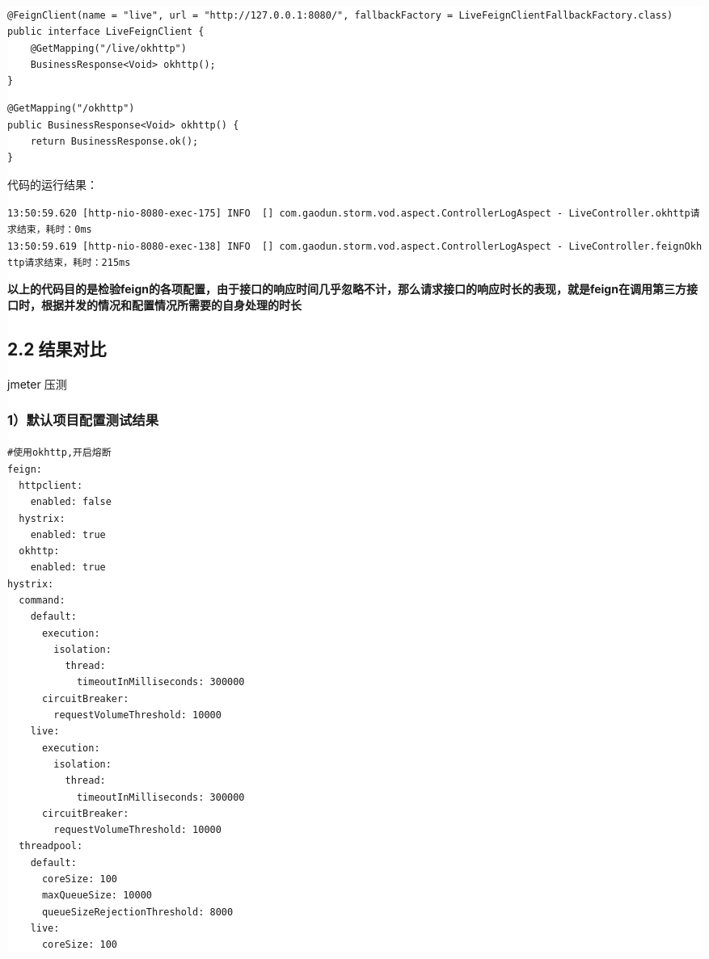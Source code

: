 ```
@FeignClient(name = "live", url = "http://127.0.0.1:8080/", fallbackFactory = LiveFeignClientFallbackFactory.class)
public interface LiveFeignClient {
    @GetMapping("/live/okhttp")
    BusinessResponse<Void> okhttp();
}
```

```
@GetMapping("/okhttp")
public BusinessResponse<Void> okhttp() {
    return BusinessResponse.ok();
}
```

代码的运行结果：

```
13:50:59.620 [http-nio-8080-exec-175] INFO  [] com.gaodun.storm.vod.aspect.ControllerLogAspect - LiveController.okhttp请求结束，耗时：0ms
13:50:59.619 [http-nio-8080-exec-138] INFO  [] com.gaodun.storm.vod.aspect.ControllerLogAspect - LiveController.feignOkhttp请求结束，耗时：215ms
```

**以上的代码目的是检验feign的各项配置，由于接口的响应时间几乎忽略不计，那么请求接口的响应时长的表现，就是feign在调用第三方接口时，根据并发的情况和配置情况所需要的自身处理的时长**



## 2.2 结果对比


jmeter 压测



### 1）默认项目配置测试结果
```
#使用okhttp,开启熔断
feign:
  httpclient:
    enabled: false
  hystrix:
    enabled: true 
  okhttp:
    enabled: true
hystrix:
  command:
    default:
      execution:
        isolation:
          thread:
            timeoutInMilliseconds: 300000
      circuitBreaker:
        requestVolumeThreshold: 10000
    live:
      execution:
        isolation:
          thread:
            timeoutInMilliseconds: 300000
      circuitBreaker:
        requestVolumeThreshold: 10000
  threadpool:
    default:
      coreSize: 100
      maxQueueSize: 10000
      queueSizeRejectionThreshold: 8000
    live:
      coreSize: 100
```